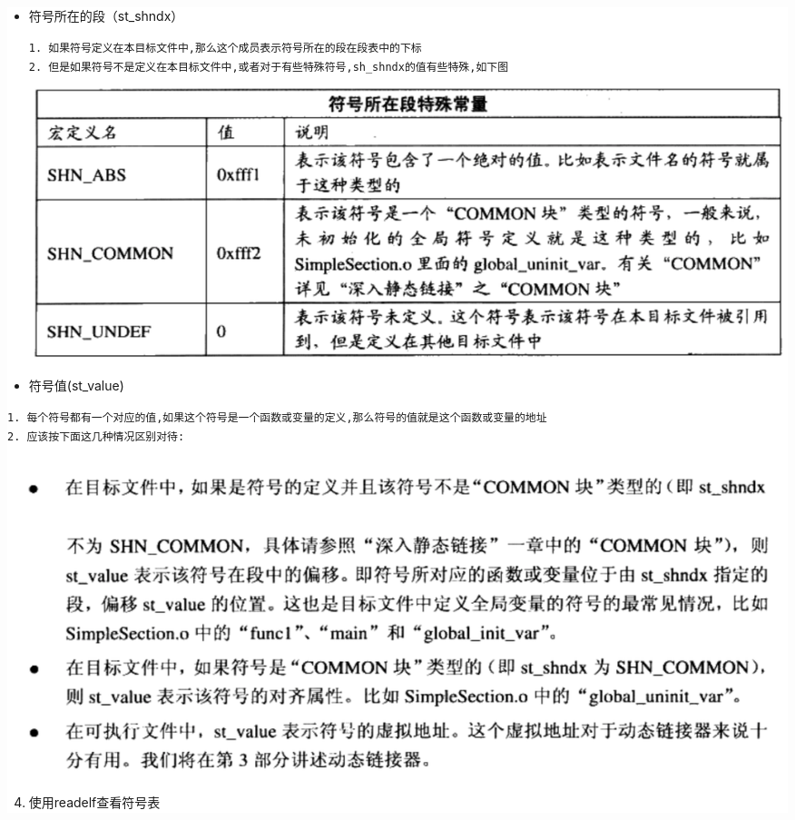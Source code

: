 + 符号所在的段（st_shndx）

  ```
  1. 如果符号定义在本目标文件中,那么这个成员表示符号所在的段在段表中的下标
  2. 但是如果符号不是定义在本目标文件中,或者对于有些特殊符号,sh_shndx的值有些特殊,如下图
  ```

  ![](./images/3-Elf32_Sym结构_符号所在段.png)

+  符号值(st_value)

  ```
  1. 每个符号都有一个对应的值,如果这个符号是一个函数或变量的定义,那么符号的值就是这个函数或变量的地址
  2. 应该按下面这几种情况区别对待:
  ```

  ![](./images/3-Elf32_Sym结构_值1.png)

  ![](./images/3-Elf32_Sym结构_值2.png)

4. 使用readelf查看符号表

